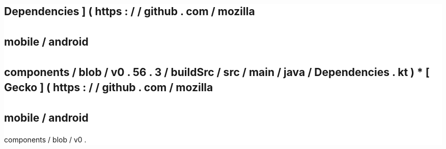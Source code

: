 Dependencies
]
(
https
:
/
/
github
.
com
/
mozilla
-
mobile
/
android
-
components
/
blob
/
v0
.
56
.
3
/
buildSrc
/
src
/
main
/
java
/
Dependencies
.
kt
)
*
[
Gecko
]
(
https
:
/
/
github
.
com
/
mozilla
-
mobile
/
android
-
components
/
blob
/
v0
.
